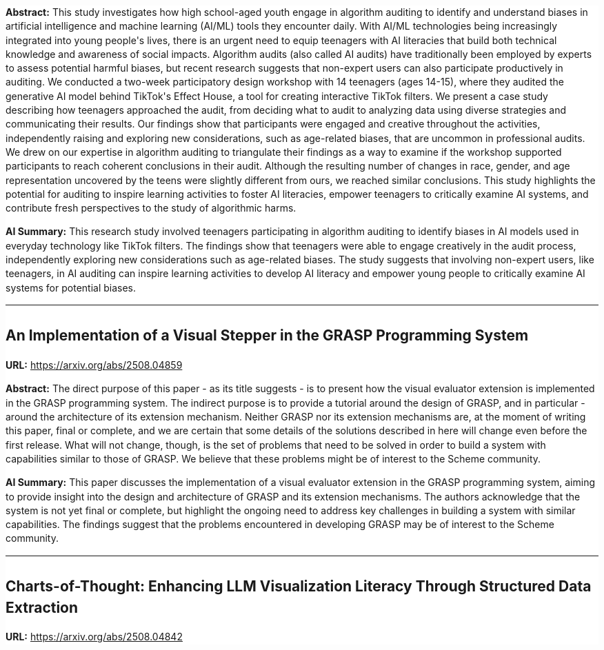 **Abstract:** This study investigates how high school-aged youth engage in algorithm auditing to identify and understand biases in artificial intelligence and machine learning (AI/ML) tools they encounter daily. With AI/ML technologies being increasingly integrated into young people's lives, there is an urgent need to equip teenagers with AI literacies that build both technical knowledge and awareness of social impacts. Algorithm audits (also called AI audits) have traditionally been employed by experts to assess potential harmful biases, but recent research suggests that non-expert users can also participate productively in auditing. We conducted a two-week participatory design workshop with 14 teenagers (ages 14-15), where they audited the generative AI model behind TikTok's Effect House, a tool for creating interactive TikTok filters. We present a case study describing how teenagers approached the audit, from deciding what to audit to analyzing data using diverse strategies and communicating their results. Our findings show that participants were engaged and creative throughout the activities, independently raising and exploring new considerations, such as age-related biases, that are uncommon in professional audits. We drew on our expertise in algorithm auditing to triangulate their findings as a way to examine if the workshop supported participants to reach coherent conclusions in their audit. Although the resulting number of changes in race, gender, and age representation uncovered by the teens were slightly different from ours, we reached similar conclusions. This study highlights the potential for auditing to inspire learning activities to foster AI literacies, empower teenagers to critically examine AI systems, and contribute fresh perspectives to the study of algorithmic harms.

**AI Summary:** This research study involved teenagers participating in algorithm auditing to identify biases in AI models used in everyday technology like TikTok filters. The findings show that teenagers were able to engage creatively in the audit process, independently exploring new considerations such as age-related biases. The study suggests that involving non-expert users, like teenagers, in AI auditing can inspire learning activities to develop AI literacy and empower young people to critically examine AI systems for potential biases.

---

## An Implementation of a Visual Stepper in the GRASP Programming System
**URL:** https://arxiv.org/abs/2508.04859

**Abstract:** The direct purpose of this paper - as its title suggests - is to present how the visual evaluator extension is implemented in the GRASP programming system. The indirect purpose is to provide a tutorial around the design of GRASP, and in particular - around the architecture of its extension mechanism. Neither GRASP nor its extension mechanisms are, at the moment of writing this paper, final or complete, and we are certain that some details of the solutions described in here will change even before the first release. What will not change, though, is the set of problems that need to be solved in order to build a system with capabilities similar to those of GRASP. We believe that these problems might be of interest to the Scheme community.

**AI Summary:** This paper discusses the implementation of a visual evaluator extension in the GRASP programming system, aiming to provide insight into the design and architecture of GRASP and its extension mechanisms. The authors acknowledge that the system is not yet final or complete, but highlight the ongoing need to address key challenges in building a system with similar capabilities. The findings suggest that the problems encountered in developing GRASP may be of interest to the Scheme community.

---

## Charts-of-Thought: Enhancing LLM Visualization Literacy Through Structured Data Extraction
**URL:** https://arxiv.org/abs/2508.04842
